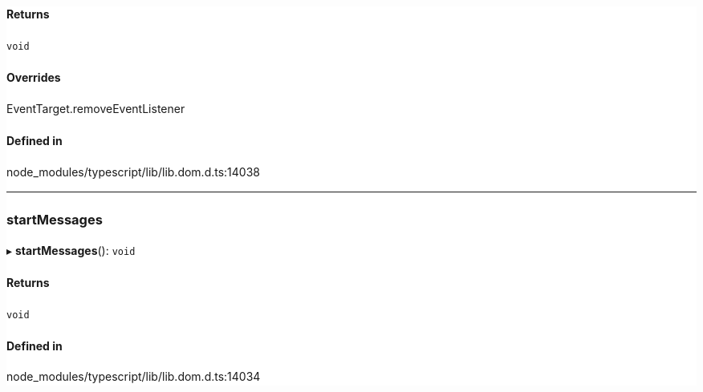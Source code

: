 #### Returns

`void`

#### Overrides

EventTarget.removeEventListener

#### Defined in

node_modules/typescript/lib/lib.dom.d.ts:14038

___

### startMessages

▸ **startMessages**(): `void`

#### Returns

`void`

#### Defined in

node_modules/typescript/lib/lib.dom.d.ts:14034
